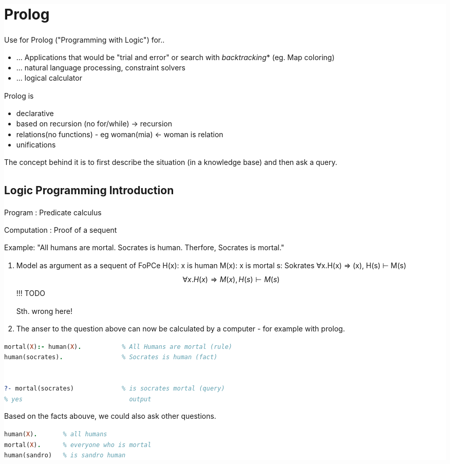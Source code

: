 # Prolog

Use for Prolog ("Programming  with Logic") for..

* ... Applications that would be "trial and error" or search with *backtracking** (eg. Map coloring)
* ... natural language processing, constraint solvers
* ... logical calculator

Prolog is

* declarative
* based on recursion (no for/while) -> recursion
* relations(no functions) - eg woman(mia) <- woman is relation
* unifications

The concept behind it is to first describe the situation (in a knowledge base) and
then ask a query.


## Logic Programming Introduction

Program
: Predicate calculus

Computation
: Proof of a sequent

Example: "All humans are mortal. Socrates is human. Therfore, Socrates is mortal."

1. Model as argument as a sequent of FoPCe
    H(x): x is human
    M(x): x is mortal
    s: Sokrates
    ∀x.H(x) => (x), H(s) ⊢  M(s)
    $$\forall x.H(x) \Rightarrow M(x), H(s) ⊢  M(s)$$
!!! TODO

    Sth. wrong here!

2. The anser to the question above can now be calculated by a computer - for example with prolog.

```prolog
mortal(X):- human(X).           % All Humans are mortal (rule)
human(socrates).                % Socrates is human (fact)


?- mortal(socrates)             % is socrates mortal (query)
% yes                             output
```

Based on the facts abouve, we could also ask other questions.

```prolog
human(X).       % all humans
mortal(X).      % everyone who is mortal
human(sandro)   % is sandro human
```

